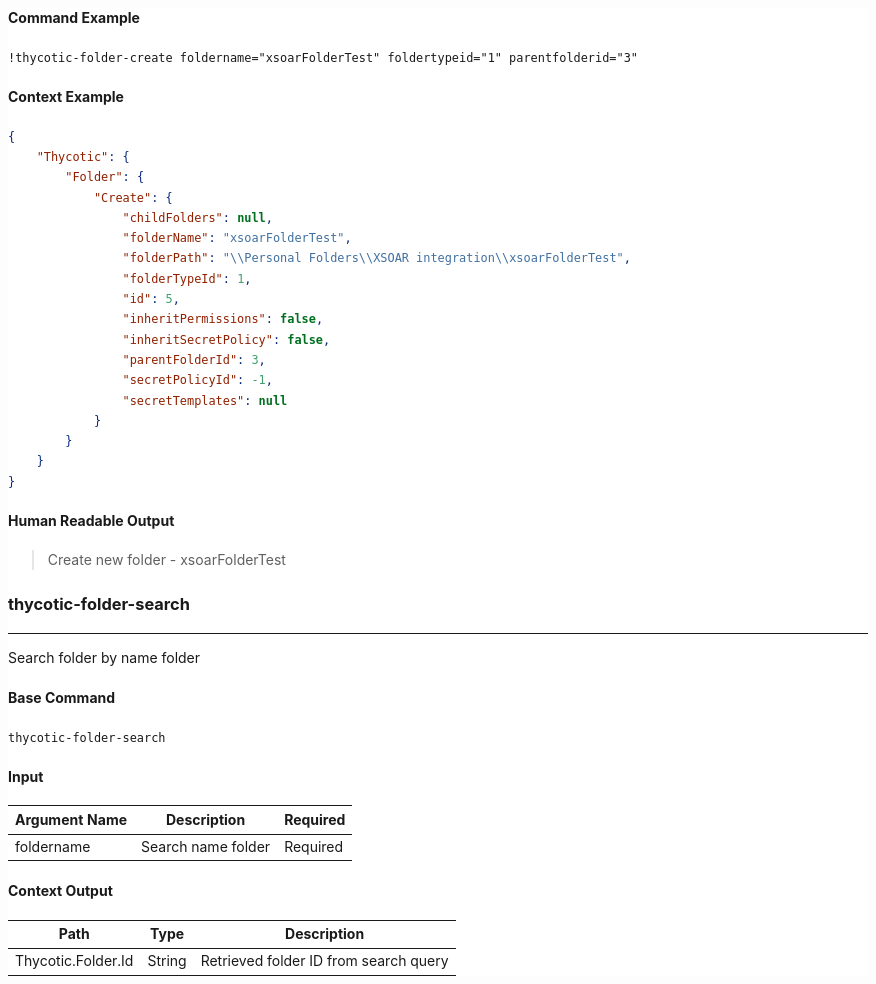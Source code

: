 
#### Command Example

```!thycotic-folder-create foldername="xsoarFolderTest" foldertypeid="1" parentfolderid="3"```

#### Context Example

```json
{
    "Thycotic": {
        "Folder": {
            "Create": {
                "childFolders": null,
                "folderName": "xsoarFolderTest",
                "folderPath": "\\Personal Folders\\XSOAR integration\\xsoarFolderTest",
                "folderTypeId": 1,
                "id": 5,
                "inheritPermissions": false,
                "inheritSecretPolicy": false,
                "parentFolderId": 3,
                "secretPolicyId": -1,
                "secretTemplates": null
            }
        }
    }
}
```

#### Human Readable Output

>Create new folder - xsoarFolderTest

### thycotic-folder-search

***
Search folder by name folder


#### Base Command

`thycotic-folder-search`

#### Input

| **Argument Name** | **Description** | **Required** |
| --- | --- | --- |
| foldername | Search name folder | Required | 


#### Context Output

| **Path** | **Type** | **Description** |
| --- | --- | --- |
| Thycotic.Folder.Id | String | Retrieved folder ID from search query | 
